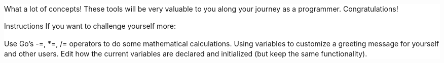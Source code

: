 What a lot of concepts! These tools will be very valuable to you along your journey as a programmer. Congratulations!

Instructions
If you want to challenge yourself more:

Use Go’s -=, *=, /= operators to do some mathematical calculations.
Using variables to customize a greeting message for yourself and other users.
Edit how the current variables are declared and initialized (but keep the same functionality).